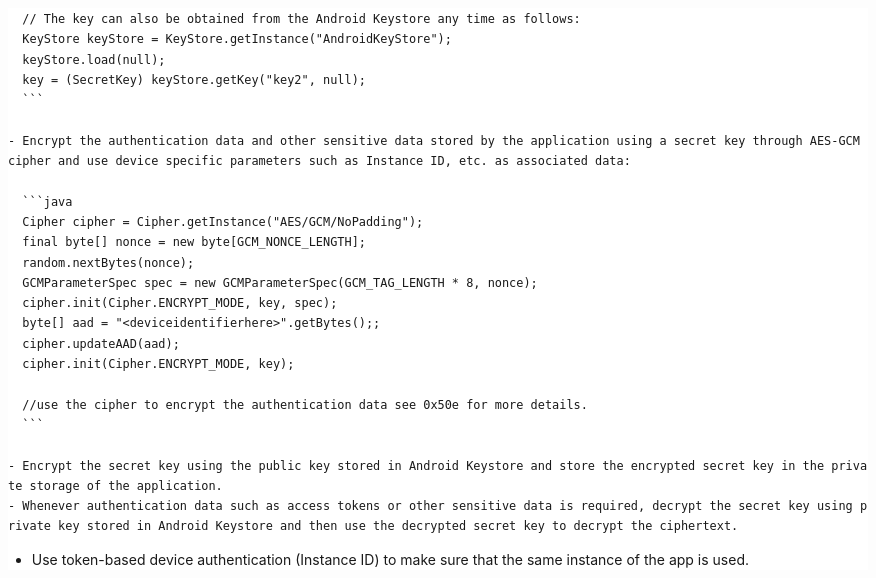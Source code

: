       // The key can also be obtained from the Android Keystore any time as follows:
      KeyStore keyStore = KeyStore.getInstance("AndroidKeyStore");
      keyStore.load(null);
      key = (SecretKey) keyStore.getKey("key2", null);
      ```

    - Encrypt the authentication data and other sensitive data stored by the application using a secret key through AES-GCM cipher and use device specific parameters such as Instance ID, etc. as associated data:

      ```java
      Cipher cipher = Cipher.getInstance("AES/GCM/NoPadding");
      final byte[] nonce = new byte[GCM_NONCE_LENGTH];
      random.nextBytes(nonce);
      GCMParameterSpec spec = new GCMParameterSpec(GCM_TAG_LENGTH * 8, nonce);
      cipher.init(Cipher.ENCRYPT_MODE, key, spec);
      byte[] aad = "<deviceidentifierhere>".getBytes();;
      cipher.updateAAD(aad);
      cipher.init(Cipher.ENCRYPT_MODE, key);

      //use the cipher to encrypt the authentication data see 0x50e for more details.
      ```

    - Encrypt the secret key using the public key stored in Android Keystore and store the encrypted secret key in the private storage of the application.
    - Whenever authentication data such as access tokens or other sensitive data is required, decrypt the secret key using private key stored in Android Keystore and then use the decrypted secret key to decrypt the ciphertext.

- Use token-based device authentication (Instance ID) to make sure that the same instance of the app is used.
